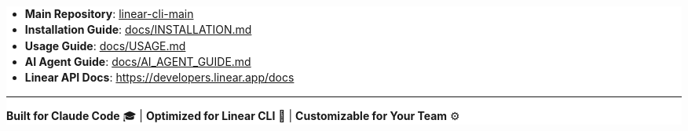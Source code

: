 - **Main Repository**: [linear-cli-main](../)
- **Installation Guide**: [docs/INSTALLATION.md](../docs/INSTALLATION.md)
- **Usage Guide**: [docs/USAGE.md](../docs/USAGE.md)
- **AI Agent Guide**: [docs/AI_AGENT_GUIDE.md](../docs/AI_AGENT_GUIDE.md)
- **Linear API Docs**: https://developers.linear.app/docs

---

**Built for Claude Code** 🎓 | **Optimized for Linear CLI** 🚀 | **Customizable for Your Team** ⚙️
